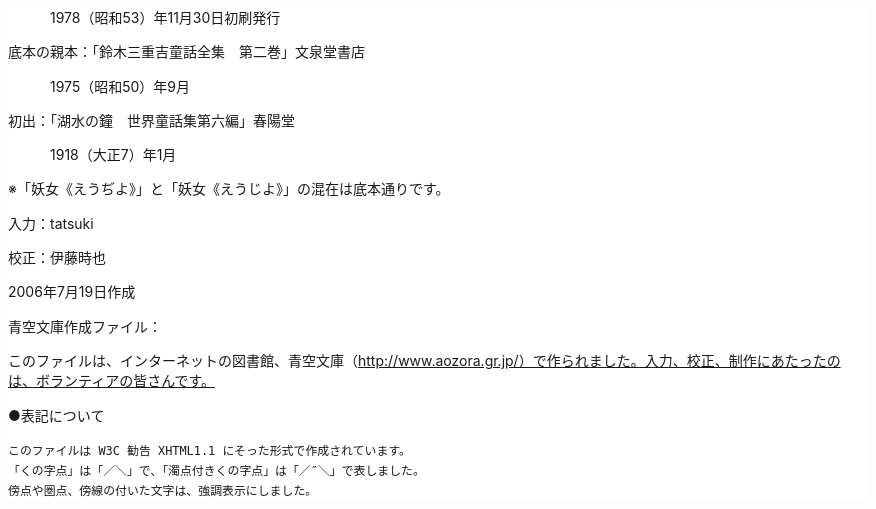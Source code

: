 
　　　1978（昭和53）年11月30日初刷発行

底本の親本：「鈴木三重吉童話全集　第二巻」文泉堂書店

　　　1975（昭和50）年9月

初出：「湖水の鐘　世界童話集第六編」春陽堂

　　　1918（大正7）年1月

※「妖女《えうぢよ》」と「妖女《えうじよ》」の混在は底本通りです。

入力：tatsuki

校正：伊藤時也

2006年7月19日作成

青空文庫作成ファイル：

このファイルは、インターネットの図書館、青空文庫（http://www.aozora.gr.jp/）で作られました。入力、校正、制作にあたったのは、ボランティアの皆さんです。











●表記について


	このファイルは W3C 勧告 XHTML1.1 にそった形式で作成されています。
	「くの字点」は「／＼」で、「濁点付きくの字点」は「／″＼」で表しました。
	傍点や圏点、傍線の付いた文字は、強調表示にしました。